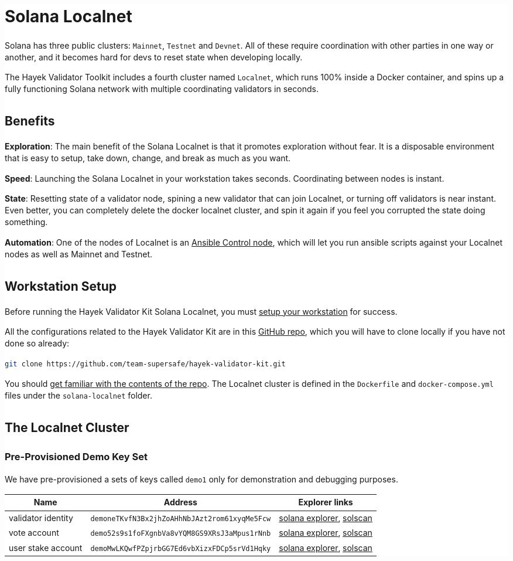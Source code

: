 # Solana Localnet

Solana has three public clusters: `Mainnet`, `Testnet` and `Devnet`. All of these require coordination with other parties in one way or another, and it becomes hard for devs to reset state when developing locally.

The Hayek Validator Toolkit includes a fourth cluster named `Localnet`, which runs 100% inside a Docker container, and spins up a fully functioning Solana network with multiple coordinating validators in seconds.

## Benefits

**Exploration**: The main benefit of the Solana Localnet is that it promotes exploration without fear. It is a disposable environment that is easy to setup, take down, change, and break as much as you want.

**Speed**: Launching the Solana Localnet in your workstation takes seconds. Coordinating between nodes is instant.

**State**: Resetting state of a validator node, spining a new validator that can join Localnet, or turning off validators is near instant. Even better, you can completely delete the docker localnet cluster, and spin it again if you feel you corrupted the state doing something.

**Automation**: One of the nodes of Localnet is an [Ansible Control node](ansible-control.md), which will let you run ansible scripts against your Localnet nodes as well as Mainnet and Testnet.

## Workstation Setup

Before running the Hayek Validator Kit Solana Localnet, you must [setup your workstation](workstation-setup.md) for success.

All the configurations related to the Hayek Validator Kit are in this [GitHub repo](github-repo.md), which you will have to clone locally if you have not done so already:

```bash
git clone https://github.com/team-supersafe/hayek-validator-kit.git
```

You should [get familiar with the contents of the repo](github-repo.md#navigating-the-repo). The Localnet cluster is defined in the `Dockerfile` and `docker-compose.yml` files under the `solana-localnet` folder.

## The Localnet Cluster

### Pre-Provisioned Demo Key Set

We have pre-provisioned a sets of keys called `demo1`  only for demonstration and debugging purposes.&#x20;

| Name               | Address                                       | Explorer links                                                                                                                                                                                                                                                                                |
| ------------------ | --------------------------------------------- | --------------------------------------------------------------------------------------------------------------------------------------------------------------------------------------------------------------------------------------------------------------------------------------------- |
| validator identity | `demoneTKvfN3Bx2jhZoAHhNbJAzt2rom61xyqMe5Fcw` | [solana explorer](https://explorer.solana.com/address/demoneTKvfN3Bx2jhZoAHhNbJAzt2rom61xyqMe5Fcw?cluster=custom\&customUrl=http%3A%2F%2Flocalhost%3A8899), [solscan](https://solscan.io/account/demoneTKvfN3Bx2jhZoAHhNbJAzt2rom61xyqMe5Fcw?cluster=custom\&customUrl=http://localhost:8899) |
| vote account       | `demo52s9s1foFXgnbVa8vYQM8GS9XRsJ3aMpus1rNnb` | [solana explorer](https://explorer.solana.com/address/demoneTKvfN3Bx2jhZoAHhNbJAzt2rom61xyqMe5Fcw?cluster=custom\&customUrl=http%3A%2F%2Flocalhost%3A8899), [solscan](https://solscan.io/account/demoneTKvfN3Bx2jhZoAHhNbJAzt2rom61xyqMe5Fcw?cluster=custom\&customUrl=http://localhost:8899) |
| user stake account | `demoMwLKQwfPZpjrbGG7Ed6vbXizxFDCp5srVd1Hqky` | [solana explorer](https://explorer.solana.com/address/demoMwLKQwfPZpjrbGG7Ed6vbXizxFDCp5srVd1Hqky?cluster=custom\&customUrl=http%3A%2F%2Flocalhost%3A8899), [solscan](https://solscan.io/account/demoMwLKQwfPZpjrbGG7Ed6vbXizxFDCp5srVd1Hqky?cluster=custom\&customUrl=http://localhost:8899) |
